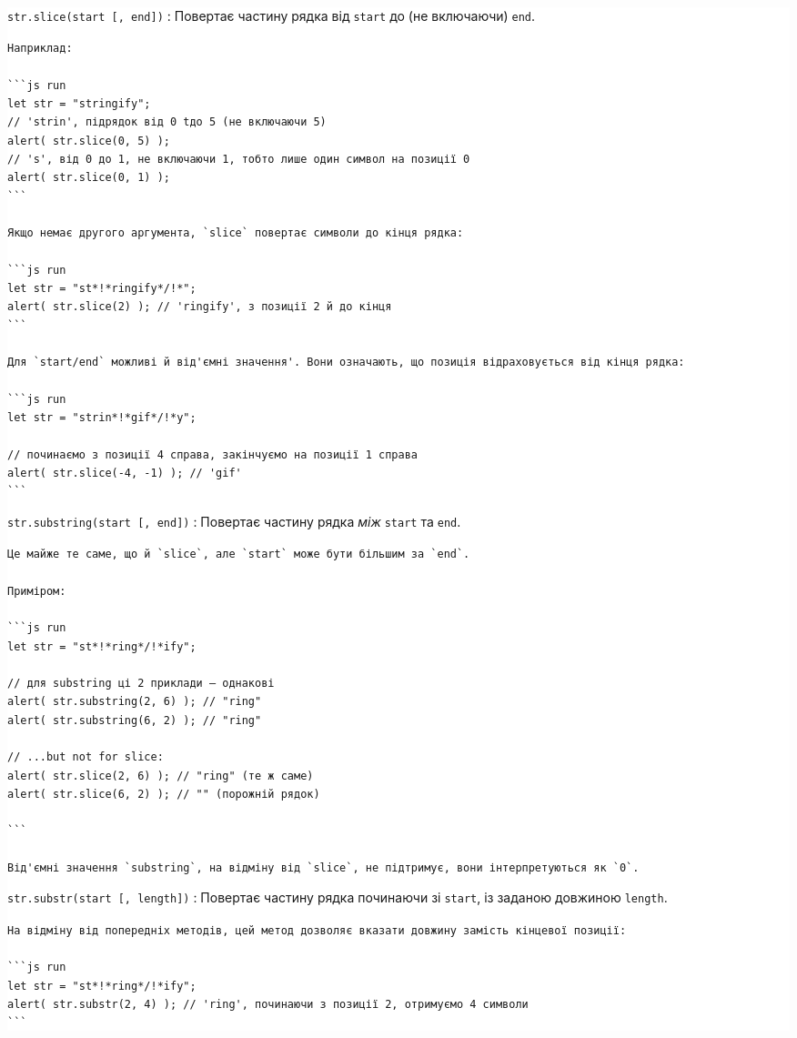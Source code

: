 `str.slice(start [, end])`
: Повертає частину рядка від `start` до (не включаючи) `end`.

    Наприклад:

    ```js run
    let str = "stringify";
    // 'strin', підрядок від 0 tдо 5 (не включаючи 5)
    alert( str.slice(0, 5) );
    // 's', від 0 до 1, не включаючи 1, тобто лише один символ на позиції 0
    alert( str.slice(0, 1) );
    ```

    Якщо немає другого аргумента, `slice` повертає символи до кінця рядка:

    ```js run
    let str = "st*!*ringify*/!*";
    alert( str.slice(2) ); // 'ringify', з позиції 2 й до кінця
    ```

    Для `start/end` можливі й від'ємні значення'. Вони означають, що позиція відраховується від кінця рядка:

    ```js run
    let str = "strin*!*gif*/!*y";

    // починаємо з позиції 4 справа, закінчуємо на позиції 1 справа
    alert( str.slice(-4, -1) ); // 'gif'
    ```

`str.substring(start [, end])`
: Повертає частину рядка *між* `start` та `end`.

    Це майже те саме, що й `slice`, але `start` може бути більшим за `end`.

    Приміром:

    ```js run
    let str = "st*!*ring*/!*ify";

    // для substring ці 2 приклади — однакові
    alert( str.substring(2, 6) ); // "ring"
    alert( str.substring(6, 2) ); // "ring"

    // ...but not for slice:
    alert( str.slice(2, 6) ); // "ring" (те ж саме)
    alert( str.slice(6, 2) ); // "" (порожній рядок)

    ```

    Від'ємні значення `substring`, на відміну від `slice`, не підтримує, вони інтерпретуються як `0`.

`str.substr(start [, length])`
: Повертає частину рядка починаючи зі `start`, із заданою довжиною `length`.

    На відміну від попередніх методів, цей метод дозволяє вказати довжину замість кінцевої позиції:

    ```js run
    let str = "st*!*ring*/!*ify";
    alert( str.substr(2, 4) ); // 'ring', починаючи з позиції 2, отримуємо 4 символи
    ```
